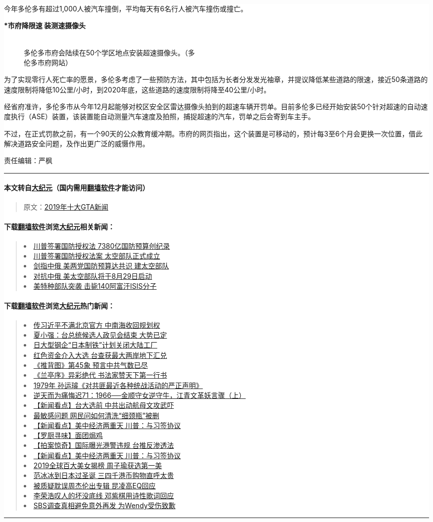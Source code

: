 <p>今年多伦多有超过1,000人被汽车撞倒，平均每天有6名行人被汽车撞伤或撞亡。</p>
<p><strong>*市府降限速 装测速摄像头</strong></p>
<figure id="attachment_11752005" style="width: 352px" class="wp-caption alignnone"><a href="http://i.epochtimes.com/assets/uploads/2019/12/speed-1.jpg"><img class="size-full wp-image-11752005" src="http://i.epochtimes.com/assets/uploads/2019/12/speed-1.jpg" alt="" width="352" b="238" /></a><figcaption class="wp-caption-text">多伦多市府会陆续在50个学区地点安装超速摄像头。（多伦多市府网站）</figcaption></figure>
<p>为了实现零行人死亡率的愿景，多伦多考虑了一些预防方法，其中包括为长者分发发光袖章，并提议降低某些道路的限速，接近50条道路的速度限制将降低10公里/小时，到2020年底，这些道路的速度限制将降至40公里/小时。</p>
<p>经省府准许，多伦多市从今年12月起能够对校区安全区雷达摄像头拍到的超速车辆开罚单。目前多伦多已经开始安装50个针对超速的自动速度执行（ASE）装置，该装置能自动测量汽车速度及拍照，捕捉超速的汽车，罚单之后会寄到车主手。</p>
<p>不过，在正式罚款之前，有一个90天的公众教育缓冲期。市府的网页指出，这个装置是可移动的，预计每3至6个月会更换一次位置，借此解决道路安全问题，及作出更广泛的威慑作用。</p>
<p>责任编辑：严枫</p>

<hr>

#### 本文转自<a href="http://www.epochtimes.com">大纪元</a>（国内需用<a href="https://git.io/jww">翻墙软件</a>才能访问）
> 原文：<a href="http://www.epochtimes.com/gb/19/12/28/n11751991.htm">2019年十大GTA新闻</a>


#### 下载<a href="https://git.io/jww">翻墙软件</a>浏览<a href="http://www.epochtimes.com">大纪元</a>相关新闻：
> <li><a href="http://www.epochtimes.com/gb/19/12/21/n11736778.htm">川普签署国防授权法 7380亿国防预算创纪录</a></li>
> <li><a href="http://www.epochtimes.com/gb/19/12/21/n11736767.htm">川普签署国防授权法案 太空部队正式成立</a></li>
> <li><a href="http://www.epochtimes.com/gb/19/12/10/n11714086.htm">剑指中俄 美两党国防预算达共识 建太空部队</a></li>
> <li><a href="http://www.epochtimes.com/gb/19/8/20/n11466456.htm">对抗中俄 美太空部队将于8月29日启动</a></li>
> <li><a href="http://www.epochtimes.com/gb/18/6/10/n10470908.htm">美特种部队突袭 击毙140阿富汗ISIS分子</a></li>

#### 下载<a href="https://git.io/jww">翻墙软件</a>浏览<a href="http://www.epochtimes.com">大纪元</a>热门新闻：
> <li><a href="http://www.epochtimes.com/gb/19/12/28/n11750707.htm">传习近平不满北京官方 中南海收回规划权</a></li>
> <li><a href="http://www.epochtimes.com/gb/19/12/28/n11750678.htm">夏小强：台总统候选人政见会结束 大势已定</a></li>
> <li><a href="http://www.epochtimes.com/gb/19/12/27/n11750404.htm">日大型钢企“日本制铁”计划关闭大陆工厂</a></li>
> <li><a href="http://www.epochtimes.com/gb/19/12/28/n11750485.htm">红色资金介入大选 台查获最大两岸地下汇兑</a></li>
> <li><a href="http://www.epochtimes.com/gb/19/12/26/n11745932.htm">《推背图》第45象 预言中共气数已尽</a></li>
> <li><a href="http://www.epochtimes.com/gb/19/12/24/n11741785.htm">《兰亭序》异彩绝代 书法家赞天下第一行书</a></li>
> <li><a href="http://www.epochtimes.com/gb/19/12/23/n11740590.htm">1979年 孙运璿《对共匪最近各种统战活动的严正声明》</a></li>
> <li><a href="http://www.epochtimes.com/gb/19/12/13/n11721380.htm">逆天而为痛悔迟71：1966──金顺守女逆守牛，江青文革妖言骤（上）</a></li>
> <li><a href="http://www.epochtimes.com/gb/19/12/27/n11750108.htm">【新闻看点】台大选前 中共出动航母文攻武吓</a></li>
> <li><a href="http://www.epochtimes.com/gb/19/12/27/n11748993.htm">最敏感问题 网民问如何清洗“细颈瓶”被删</a></li>
> <li><a href="http://www.epochtimes.com/gb/19/12/27/n11749711.htm">【新闻看点】美中经济两重天 川普：与习签协议</a></li>
> <li><a href="http://www.epochtimes.com/gb/19/12/24/n11743340.htm">【罗厨寻味】面团焗鸡</a></li>
> <li><a href="http://www.epochtimes.com/gb/19/12/27/n11747902.htm">【拍案惊奇】国际曝光港警违规 台推反渗透法</a></li>
> <li><a href="http://www.epochtimes.com/gb/19/12/27/n11749711.htm">【新闻看点】美中经济两重天 川普：与习签协议</a></li>
> <li><a href="http://www.epochtimes.com/gb/19/12/28/n11750726.htm">2019全球百大美女揭榜 周子瑜获选第一美</a></li>
> <li><a href="http://www.epochtimes.com/gb/19/12/26/n11747512.htm">范冰冰到日本过圣诞 三四千港币购物直呼太贵</a></li>
> <li><a href="http://www.epochtimes.com/gb/19/12/26/n11747657.htm">被质疑耽误周杰伦出专辑 昆凌高EQ回应</a></li>
> <li><a href="http://www.epochtimes.com/gb/19/12/27/n11749809.htm">李荣浩叹人的坏没底线 邓紫棋用诗性歌词回应</a></li>
> <li><a href="http://www.epochtimes.com/gb/19/12/26/n11746904.htm">SBS调查真相避免意外再发 为Wendy受伤致歉</a></li>
<hr>
